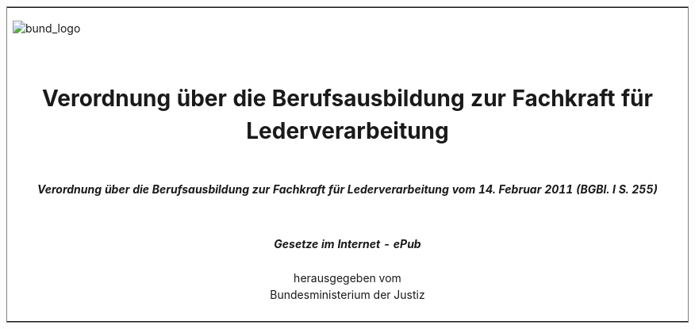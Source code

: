<span id="DECKBLATT.html"></span>

<table border="0" frame="border" width="100%">

<tr valign="top">

<td align="left">

![bund\_logo](BfJ_2021_Web_de_de.gif)

</td>

<td align="right">

 

</td>

</tr>

<tr align="center" valign="middle">

<td colspan="2">

# Verordnung über die Berufsausbildung zur Fachkraft für Lederverarbeitung

</td>

</tr>

<tr align="center" valign="middle">

<td colspan="2">

##### Verordnung über die Berufsausbildung zur Fachkraft für Lederverarbeitung vom 14. Februar 2011 (BGBl. I S. 255)

</td>

</tr>

<tr align="center" valign="middle">

<td colspan="2">

  
  

##### Gesetze im Internet - ePub  
  
herausgegeben vom  
Bundesministerium der Justiz

</td>

</tr>

<tr align="center" valign="bottom">

<td colspan="2">

  